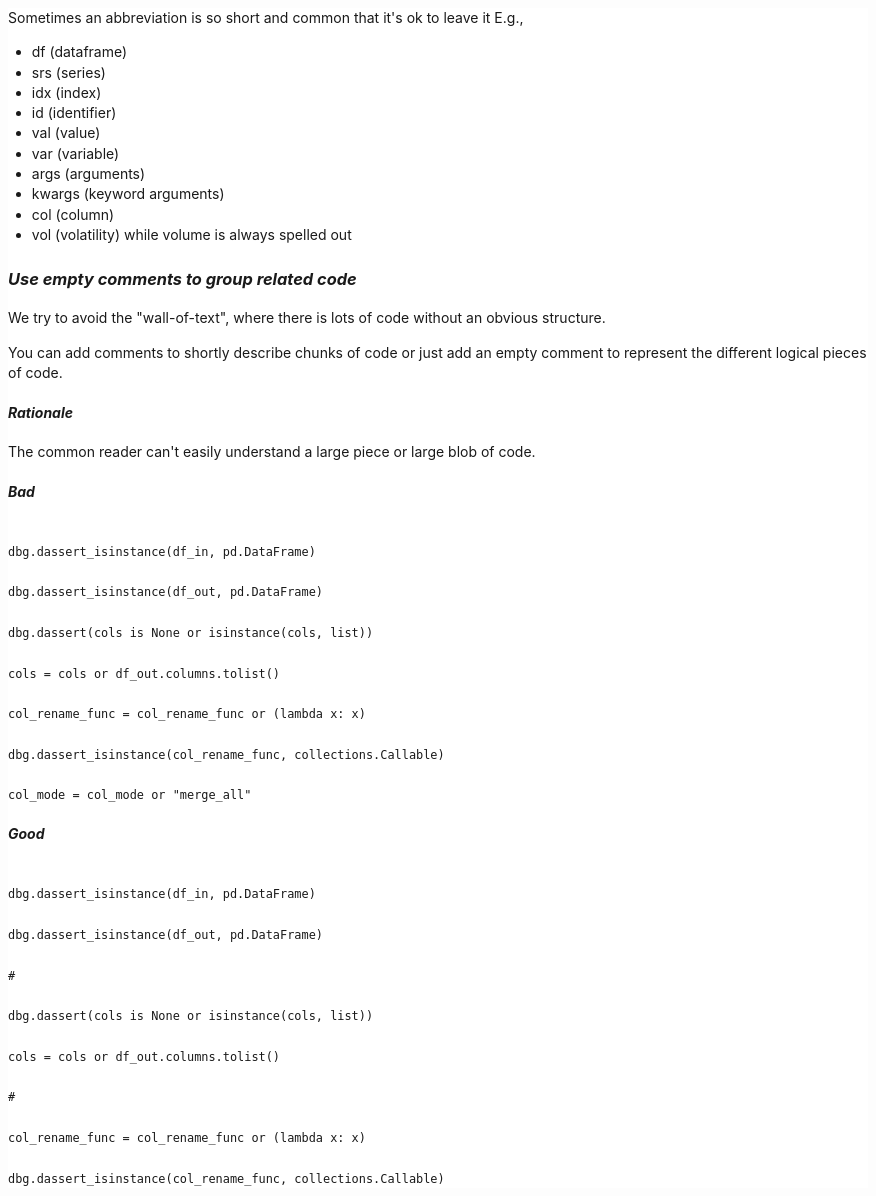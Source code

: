 Sometimes an abbreviation is so short and common that it's ok to leave it E.g.,

- df (dataframe)
- srs (series)
- idx (index)
- id (identifier)
- val (value)
- var (variable)
- args (arguments)
- kwargs (keyword arguments)
- col (column)
- vol (volatility) while volume is always spelled out
### <a name="_y6y1g5ape9du"></a>***Use empty comments to group related code***
We try to avoid the "wall-of-text", where there is lots of code without an obvious structure.

You can add comments to shortly describe chunks of code or just add an empty comment to represent the different logical pieces of code.
####
#### <a name="_syblqurw1klc"></a><a name="_upco9lx3zy80"></a>*Rationale*
The common reader can't easily understand a large piece or large blob of code.
####
#### <a name="_yldhelz4jdgn"></a><a name="_w1tv8fdgwic8"></a>*Bad*
```

dbg.dassert_isinstance(df_in, pd.DataFrame)

dbg.dassert_isinstance(df_out, pd.DataFrame)

dbg.dassert(cols is None or isinstance(cols, list))

cols = cols or df_out.columns.tolist()

col_rename_func = col_rename_func or (lambda x: x)

dbg.dassert_isinstance(col_rename_func, collections.Callable)

col_mode = col_mode or "merge_all"

```
####
#### <a name="_s905821bwkyd"></a><a name="_nq1a582pqbdi"></a>*Good*
```

dbg.dassert_isinstance(df_in, pd.DataFrame)

dbg.dassert_isinstance(df_out, pd.DataFrame)

#

dbg.dassert(cols is None or isinstance(cols, list))

cols = cols or df_out.columns.tolist()

#

col_rename_func = col_rename_func or (lambda x: x)

dbg.dassert_isinstance(col_rename_func, collections.Callable)

```